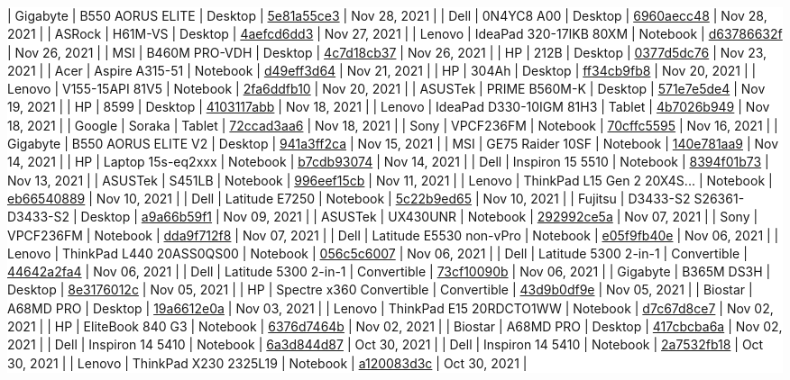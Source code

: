 | Gigabyte      | B550 AORUS ELITE            | Desktop     | [5e81a55ce3](https://linux-hardware.org/?probe=5e81a55ce3) | Nov 28, 2021 |
| Dell          | 0N4YC8 A00                  | Desktop     | [6960aecc48](https://linux-hardware.org/?probe=6960aecc48) | Nov 28, 2021 |
| ASRock        | H61M-VS                     | Desktop     | [4aefcd6dd3](https://linux-hardware.org/?probe=4aefcd6dd3) | Nov 27, 2021 |
| Lenovo        | IdeaPad 320-17IKB 80XM      | Notebook    | [d63786632f](https://linux-hardware.org/?probe=d63786632f) | Nov 26, 2021 |
| MSI           | B460M PRO-VDH               | Desktop     | [4c7d18cb37](https://linux-hardware.org/?probe=4c7d18cb37) | Nov 26, 2021 |
| HP            | 212B                        | Desktop     | [0377d5dc76](https://linux-hardware.org/?probe=0377d5dc76) | Nov 23, 2021 |
| Acer          | Aspire A315-51              | Notebook    | [d49eff3d64](https://linux-hardware.org/?probe=d49eff3d64) | Nov 21, 2021 |
| HP            | 304Ah                       | Desktop     | [ff34cb9fb8](https://linux-hardware.org/?probe=ff34cb9fb8) | Nov 20, 2021 |
| Lenovo        | V155-15API 81V5             | Notebook    | [2fa6ddfb10](https://linux-hardware.org/?probe=2fa6ddfb10) | Nov 20, 2021 |
| ASUSTek       | PRIME B560M-K               | Desktop     | [571e7e5de4](https://linux-hardware.org/?probe=571e7e5de4) | Nov 19, 2021 |
| HP            | 8599                        | Desktop     | [4103117abb](https://linux-hardware.org/?probe=4103117abb) | Nov 18, 2021 |
| Lenovo        | IdeaPad D330-10IGM 81H3     | Tablet      | [4b7026b949](https://linux-hardware.org/?probe=4b7026b949) | Nov 18, 2021 |
| Google        | Soraka                      | Tablet      | [72ccad3aa6](https://linux-hardware.org/?probe=72ccad3aa6) | Nov 18, 2021 |
| Sony          | VPCF236FM                   | Notebook    | [70cffc5595](https://linux-hardware.org/?probe=70cffc5595) | Nov 16, 2021 |
| Gigabyte      | B550 AORUS ELITE V2         | Desktop     | [941a3ff2ca](https://linux-hardware.org/?probe=941a3ff2ca) | Nov 15, 2021 |
| MSI           | GE75 Raider 10SF            | Notebook    | [140e781aa9](https://linux-hardware.org/?probe=140e781aa9) | Nov 14, 2021 |
| HP            | Laptop 15s-eq2xxx           | Notebook    | [b7cdb93074](https://linux-hardware.org/?probe=b7cdb93074) | Nov 14, 2021 |
| Dell          | Inspiron 15 5510            | Notebook    | [8394f01b73](https://linux-hardware.org/?probe=8394f01b73) | Nov 13, 2021 |
| ASUSTek       | S451LB                      | Notebook    | [996eef15cb](https://linux-hardware.org/?probe=996eef15cb) | Nov 11, 2021 |
| Lenovo        | ThinkPad L15 Gen 2 20X4S... | Notebook    | [eb66540889](https://linux-hardware.org/?probe=eb66540889) | Nov 10, 2021 |
| Dell          | Latitude E7250              | Notebook    | [5c22b9ed65](https://linux-hardware.org/?probe=5c22b9ed65) | Nov 10, 2021 |
| Fujitsu       | D3433-S2 S26361-D3433-S2    | Desktop     | [a9a66b59f1](https://linux-hardware.org/?probe=a9a66b59f1) | Nov 09, 2021 |
| ASUSTek       | UX430UNR                    | Notebook    | [292992ce5a](https://linux-hardware.org/?probe=292992ce5a) | Nov 07, 2021 |
| Sony          | VPCF236FM                   | Notebook    | [dda9f712f8](https://linux-hardware.org/?probe=dda9f712f8) | Nov 07, 2021 |
| Dell          | Latitude E5530 non-vPro     | Notebook    | [e05f9fb40e](https://linux-hardware.org/?probe=e05f9fb40e) | Nov 06, 2021 |
| Lenovo        | ThinkPad L440 20ASS0QS00    | Notebook    | [056c5c6007](https://linux-hardware.org/?probe=056c5c6007) | Nov 06, 2021 |
| Dell          | Latitude 5300 2-in-1        | Convertible | [44642a2fa4](https://linux-hardware.org/?probe=44642a2fa4) | Nov 06, 2021 |
| Dell          | Latitude 5300 2-in-1        | Convertible | [73cf10090b](https://linux-hardware.org/?probe=73cf10090b) | Nov 06, 2021 |
| Gigabyte      | B365M DS3H                  | Desktop     | [8e3176012c](https://linux-hardware.org/?probe=8e3176012c) | Nov 05, 2021 |
| HP            | Spectre x360 Convertible    | Convertible | [43d9b0df9e](https://linux-hardware.org/?probe=43d9b0df9e) | Nov 05, 2021 |
| Biostar       | A68MD PRO                   | Desktop     | [19a6612e0a](https://linux-hardware.org/?probe=19a6612e0a) | Nov 03, 2021 |
| Lenovo        | ThinkPad E15 20RDCTO1WW     | Notebook    | [d7c67d8ce7](https://linux-hardware.org/?probe=d7c67d8ce7) | Nov 02, 2021 |
| HP            | EliteBook 840 G3            | Notebook    | [6376d7464b](https://linux-hardware.org/?probe=6376d7464b) | Nov 02, 2021 |
| Biostar       | A68MD PRO                   | Desktop     | [417cbcba6a](https://linux-hardware.org/?probe=417cbcba6a) | Nov 02, 2021 |
| Dell          | Inspiron 14 5410            | Notebook    | [6a3d844d87](https://linux-hardware.org/?probe=6a3d844d87) | Oct 30, 2021 |
| Dell          | Inspiron 14 5410            | Notebook    | [2a7532fb18](https://linux-hardware.org/?probe=2a7532fb18) | Oct 30, 2021 |
| Lenovo        | ThinkPad X230 2325L19       | Notebook    | [a120083d3c](https://linux-hardware.org/?probe=a120083d3c) | Oct 30, 2021 |